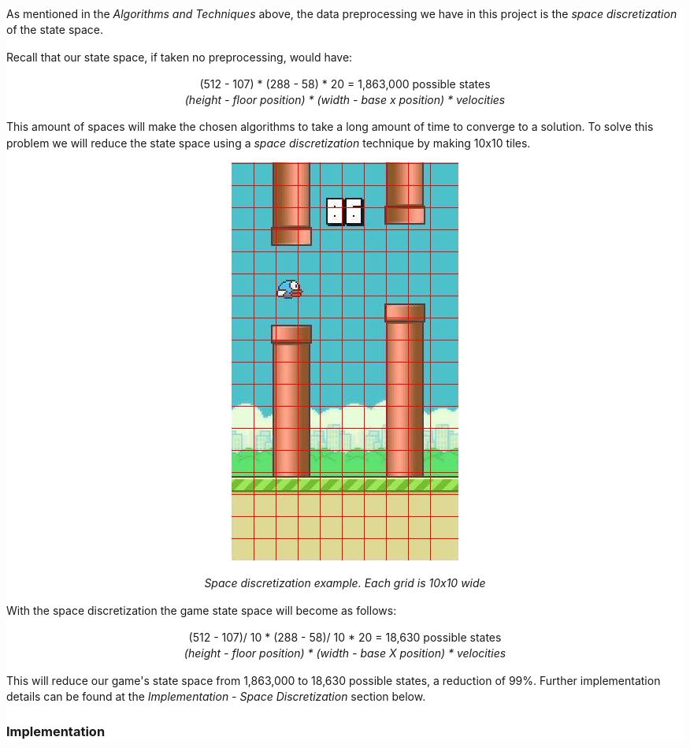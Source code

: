 As mentioned in the _Algorithms and Techniques_ above, the data preprocessing we have in this project is the _space discretization_ of the state space. 

Recall that our state space, if taken no preprocessing, would have:

<center> (512 - 107) * (288 - 58) * 20 = 1,863,000 possible states</center>
<center><i>(height - floor position) * (width - base x position) * velocities </i></center>

This amount of spaces will make the chosen algorithms to take a long amount of time to converge to a solution. To solve this problem we will reduce the state space using a _space discretization_ technique by making 10x10 tiles.


<p align="center">
  <img src="images/flappy_bird_grid_example.png">
</p>
<center><i>Space discretization example. Each grid is 10x10 wide</center></i>

With the space discretization the game state space will become as follows:

<center> (512 - 107)/ 10 * (288 - 58)/ 10 * 20 = 18,630 possible states</center>
<center><i>(height - floor position) * (width - base X position) * velocities </i></center>

This will reduce our game's state space from 1,863,000 to 18,630 possible states, a reduction of 99%. Further implementation details can be found at the _Implementation - Space Discretization_ section below.

### Implementation
